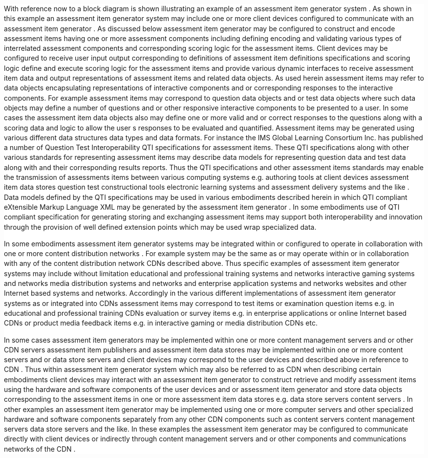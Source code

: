 With reference now to a block diagram is shown illustrating an example of an assessment item generator system . As shown in this example an assessment item generator system may include one or more client devices configured to communicate with an assessment item generator . As discussed below assessment item generator may be configured to construct and encode assessment items having one or more assessment components including defining encoding and validating various types of interrelated assessment components and corresponding scoring logic for the assessment items. Client devices may be configured to receive user input output corresponding to definitions of assessment item definitions specifications and scoring logic define and execute scoring logic for the assessment items and provide various dynamic interfaces to receive assessment item data and output representations of assessment items and related data objects. As used herein assessment items may refer to data objects encapsulating representations of interactive components and or corresponding responses to the interactive components. For example assessment items may correspond to question data objects and or test data objects where such data objects may define a number of questions and or other responsive interactive components to be presented to a user. In some cases the assessment item data objects also may define one or more valid and or correct responses to the questions along with a scoring data and logic to allow the user s responses to be evaluated and quantified. Assessment items may be generated using various different data structures data types and data formats. For instance the IMS Global Learning Consortium Inc. has published a number of Question Test Interoperability QTI specifications for assessment items. These QTI specifications along with other various standards for representing assessment items may describe data models for representing question data and test data along with and their corresponding results reports. Thus the QTI specifications and other assessment items standards may enable the transmission of assessments items between various computing systems e.g. authoring tools at client devices assessment item data stores question test constructional tools electronic learning systems and assessment delivery systems and the like . Data models defined by the QTI specifications may be used in various embodiments described herein in which QTI compliant eXtensible Markup Language XML may be generated by the assessment item generator . In some embodiments use of QTI compliant specification for generating storing and exchanging assessment items may support both interoperability and innovation through the provision of well defined extension points which may be used wrap specialized data.

In some embodiments assessment item generator systems may be integrated within or configured to operate in collaboration with one or more content distribution networks . For example system may be the same as or may operate within or in collaboration with any of the content distribution network CDNs described above. Thus specific examples of assessment item generator systems may include without limitation educational and professional training systems and networks interactive gaming systems and networks media distribution systems and networks and enterprise application systems and networks websites and other Internet based systems and networks. Accordingly in the various different implementations of assessment item generator systems as or integrated into CDNs assessment items may correspond to test items or examination question items e.g. in educational and professional training CDNs evaluation or survey items e.g. in enterprise applications or online Internet based CDNs or product media feedback items e.g. in interactive gaming or media distribution CDNs etc.

In some cases assessment item generators may be implemented within one or more content management servers and or other CDN servers assessment item publishers and assessment item data stores may be implemented within one or more content servers and or data store servers and client devices may correspond to the user devices and described above in reference to CDN . Thus within assessment item generator system which may also be referred to as CDN when describing certain embodiments client devices may interact with an assessment item generator to construct retrieve and modify assessment items using the hardware and software components of the user devices and or assessment item generator and store data objects corresponding to the assessment items in one or more assessment item data stores e.g. data store servers content servers . In other examples an assessment item generator may be implemented using one or more computer servers and other specialized hardware and software components separately from any other CDN components such as content servers content management servers data store servers and the like. In these examples the assessment item generator may be configured to communicate directly with client devices or indirectly through content management servers and or other components and communications networks of the CDN .
